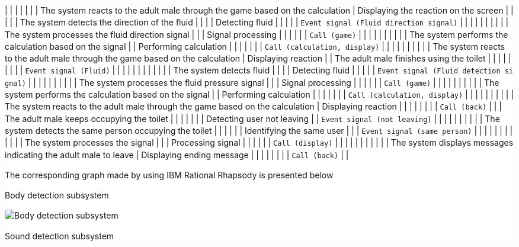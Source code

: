 | | | | | | | The system reacts to the adult male through the game based on the calculation | Displaying the reaction on the screen |
| | | | The system detects the direction of the fluid | | | | Detecting fluid |
| | | | `Event signal (Fluid direction signal)` | | | | |
| | | | | The system processes the fluid direction signal | | | Signal processing |
| | | | | `Call (game)` | | | |
| | | | | | The system performs the calculation based on the signal  | | Performing calculation |
| | | | | | `Call (calculation, display)`  | | |
| | | | | | | The system reacts to the adult male through the game based on the calculation | Displaying reaction |
| The adult male finishes using the toilet | | | | | | | |
| `Event signal (Fluid)` | | | | | | | |
| | | | The system detects fluid | | | | Detecting fluid |
| | | | `Event signal (Fluid detection signal)` | | | | |
| | | | | The system processes the fluid pressure signal | | | Signal processing |
| | | | | `Call (game)` | | | |
| | | | | | The system performs the calculation based on the signal  | | Performing calculation |
| | | | | | `Call (calculation, display)`  | | |
| | | | | | | The system reacts to the adult male through the game based on the calculation | Displaying reaction |
| | | | | | | `Call (back)` | |
| The adult male keeps occupying the toilet | | | | | | | Detecting user not leaving |
| `Event signal (not leaving)` | | | | | | | |
| | The system detects the same person occupying the toilet | | | | | | Identifying the same user |
| | `Event signal (same person)` | | | | | | |
| | | | | The system processes the signal | | | Processing signal |
| | | | | `Call (display)` | | | |
| | | | | | | The system displays messages indicating the adult male to leave | Displaying ending message |
| | | | | | | `Call (back)` | |

The corresponding graph made by using IBM Rational Rhapsody is presented below

Body detection subsystem

![Body detection subsystem](https://github.com/lvzt/Mens-toilet-interactive-device-project-EN/blob/master/Image/04%20DetectingPeople_SD.jpg)

Sound detection subsystem
